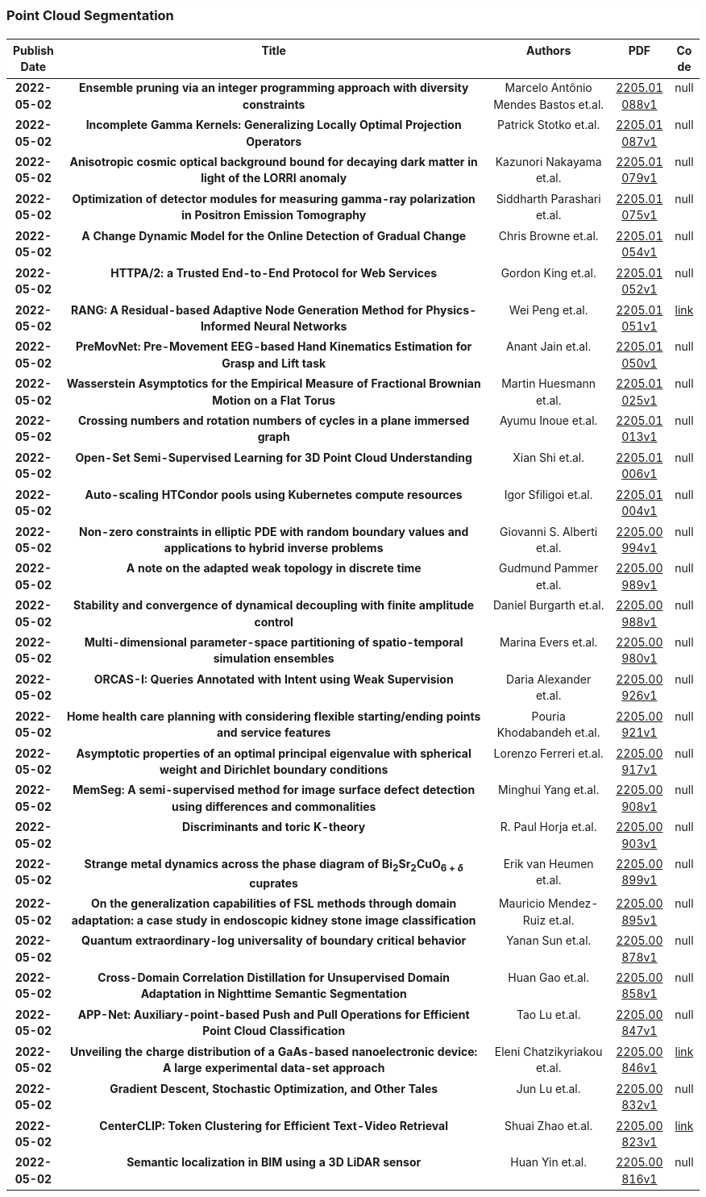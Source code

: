 ### Point Cloud Segmentation
|Publish Date|Title|Authors|PDF|Code|
| :---: | :---: | :---: | :---: | :---: |
|**2022-05-02**|**Ensemble pruning via an integer programming approach with diversity constraints**|Marcelo Antônio Mendes Bastos et.al.|[2205.01088v1](http://arxiv.org/abs/2205.01088v1)|null|
|**2022-05-02**|**Incomplete Gamma Kernels: Generalizing Locally Optimal Projection Operators**|Patrick Stotko et.al.|[2205.01087v1](http://arxiv.org/abs/2205.01087v1)|null|
|**2022-05-02**|**Anisotropic cosmic optical background bound for decaying dark matter in light of the LORRI anomaly**|Kazunori Nakayama et.al.|[2205.01079v1](http://arxiv.org/abs/2205.01079v1)|null|
|**2022-05-02**|**Optimization of detector modules for measuring gamma-ray polarization in Positron Emission Tomography**|Siddharth Parashari et.al.|[2205.01075v1](http://arxiv.org/abs/2205.01075v1)|null|
|**2022-05-02**|**A Change Dynamic Model for the Online Detection of Gradual Change**|Chris Browne et.al.|[2205.01054v1](http://arxiv.org/abs/2205.01054v1)|null|
|**2022-05-02**|**HTTPA/2: a Trusted End-to-End Protocol for Web Services**|Gordon King et.al.|[2205.01052v1](http://arxiv.org/abs/2205.01052v1)|null|
|**2022-05-02**|**RANG: A Residual-based Adaptive Node Generation Method for Physics-Informed Neural Networks**|Wei Peng et.al.|[2205.01051v1](http://arxiv.org/abs/2205.01051v1)|[link](https://github.com/weipengoo98/rang_pinn)|
|**2022-05-02**|**PreMovNet: Pre-Movement EEG-based Hand Kinematics Estimation for Grasp and Lift task**|Anant Jain et.al.|[2205.01050v1](http://arxiv.org/abs/2205.01050v1)|null|
|**2022-05-02**|**Wasserstein Asymptotics for the Empirical Measure of Fractional Brownian Motion on a Flat Torus**|Martin Huesmann et.al.|[2205.01025v1](http://arxiv.org/abs/2205.01025v1)|null|
|**2022-05-02**|**Crossing numbers and rotation numbers of cycles in a plane immersed graph**|Ayumu Inoue et.al.|[2205.01013v1](http://arxiv.org/abs/2205.01013v1)|null|
|**2022-05-02**|**Open-Set Semi-Supervised Learning for 3D Point Cloud Understanding**|Xian Shi et.al.|[2205.01006v1](http://arxiv.org/abs/2205.01006v1)|null|
|**2022-05-02**|**Auto-scaling HTCondor pools using Kubernetes compute resources**|Igor Sfiligoi et.al.|[2205.01004v1](http://arxiv.org/abs/2205.01004v1)|null|
|**2022-05-02**|**Non-zero constraints in elliptic PDE with random boundary values and applications to hybrid inverse problems**|Giovanni S. Alberti et.al.|[2205.00994v1](http://arxiv.org/abs/2205.00994v1)|null|
|**2022-05-02**|**A note on the adapted weak topology in discrete time**|Gudmund Pammer et.al.|[2205.00989v1](http://arxiv.org/abs/2205.00989v1)|null|
|**2022-05-02**|**Stability and convergence of dynamical decoupling with finite amplitude control**|Daniel Burgarth et.al.|[2205.00988v1](http://arxiv.org/abs/2205.00988v1)|null|
|**2022-05-02**|**Multi-dimensional parameter-space partitioning of spatio-temporal simulation ensembles**|Marina Evers et.al.|[2205.00980v1](http://arxiv.org/abs/2205.00980v1)|null|
|**2022-05-02**|**ORCAS-I: Queries Annotated with Intent using Weak Supervision**|Daria Alexander et.al.|[2205.00926v1](http://arxiv.org/abs/2205.00926v1)|null|
|**2022-05-02**|**Home health care planning with considering flexible starting/ending points and service features**|Pouria Khodabandeh et.al.|[2205.00921v1](http://arxiv.org/abs/2205.00921v1)|null|
|**2022-05-02**|**Asymptotic properties of an optimal principal eigenvalue with spherical weight and Dirichlet boundary conditions**|Lorenzo Ferreri et.al.|[2205.00917v1](http://arxiv.org/abs/2205.00917v1)|null|
|**2022-05-02**|**MemSeg: A semi-supervised method for image surface defect detection using differences and commonalities**|Minghui Yang et.al.|[2205.00908v1](http://arxiv.org/abs/2205.00908v1)|null|
|**2022-05-02**|**Discriminants and toric K-theory**|R. Paul Horja et.al.|[2205.00903v1](http://arxiv.org/abs/2205.00903v1)|null|
|**2022-05-02**|**Strange metal dynamics across the phase diagram of Bi$_{2}$Sr$_{2}$CuO$_{6+δ}$ cuprates**|Erik van Heumen et.al.|[2205.00899v1](http://arxiv.org/abs/2205.00899v1)|null|
|**2022-05-02**|**On the generalization capabilities of FSL methods through domain adaptation: a case study in endoscopic kidney stone image classification**|Mauricio Mendez-Ruiz et.al.|[2205.00895v1](http://arxiv.org/abs/2205.00895v1)|null|
|**2022-05-02**|**Quantum extraordinary-log universality of boundary critical behavior**|Yanan Sun et.al.|[2205.00878v1](http://arxiv.org/abs/2205.00878v1)|null|
|**2022-05-02**|**Cross-Domain Correlation Distillation for Unsupervised Domain Adaptation in Nighttime Semantic Segmentation**|Huan Gao et.al.|[2205.00858v1](http://arxiv.org/abs/2205.00858v1)|null|
|**2022-05-02**|**APP-Net: Auxiliary-point-based Push and Pull Operations for Efficient Point Cloud Classification**|Tao Lu et.al.|[2205.00847v1](http://arxiv.org/abs/2205.00847v1)|null|
|**2022-05-02**|**Unveiling the charge distribution of a GaAs-based nanoelectronic device: A large experimental data-set approach**|Eleni Chatzikyriakou et.al.|[2205.00846v1](http://arxiv.org/abs/2205.00846v1)|[link](https://zenodo.org/record/6498344)|
|**2022-05-02**|**Gradient Descent, Stochastic Optimization, and Other Tales**|Jun Lu et.al.|[2205.00832v1](http://arxiv.org/abs/2205.00832v1)|null|
|**2022-05-02**|**CenterCLIP: Token Clustering for Efficient Text-Video Retrieval**|Shuai Zhao et.al.|[2205.00823v1](http://arxiv.org/abs/2205.00823v1)|[link](https://github.com/mzhaoshuai/CenterCLIP)|
|**2022-05-02**|**Semantic localization in BIM using a 3D LiDAR sensor**|Huan Yin et.al.|[2205.00816v1](http://arxiv.org/abs/2205.00816v1)|null|
